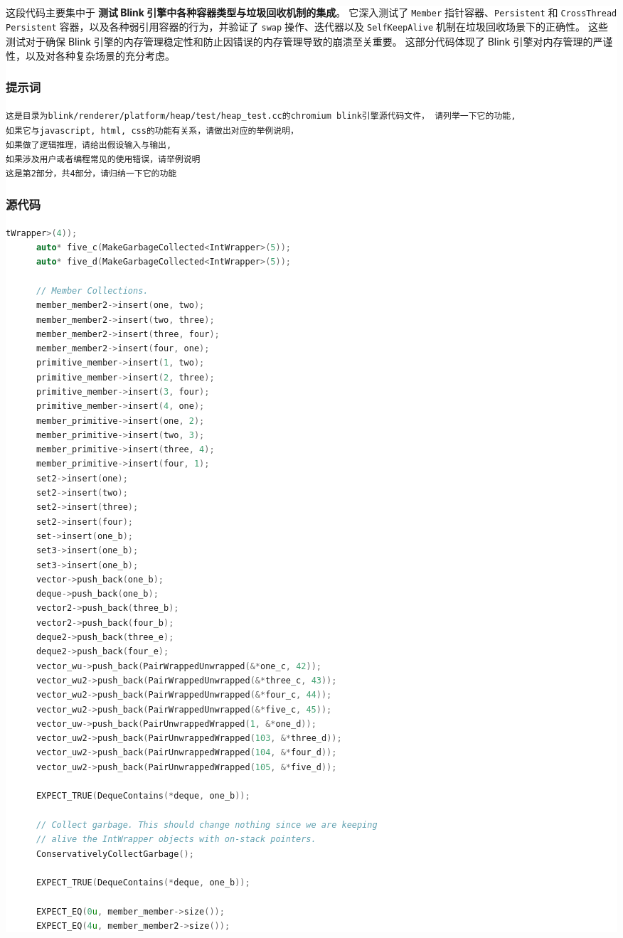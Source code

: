 这段代码主要集中于 **测试 Blink 引擎中各种容器类型与垃圾回收机制的集成**。 它深入测试了 `Member` 指针容器、`Persistent` 和 `CrossThreadPersistent` 容器，以及各种弱引用容器的行为，并验证了 `swap` 操作、迭代器以及 `SelfKeepAlive` 机制在垃圾回收场景下的正确性。 这些测试对于确保 Blink 引擎的内存管理稳定性和防止因错误的内存管理导致的崩溃至关重要。 这部分代码体现了 Blink 引擎对内存管理的严谨性，以及对各种复杂场景的充分考虑。

### 提示词
```
这是目录为blink/renderer/platform/heap/test/heap_test.cc的chromium blink引擎源代码文件， 请列举一下它的功能, 
如果它与javascript, html, css的功能有关系，请做出对应的举例说明，
如果做了逻辑推理，请给出假设输入与输出,
如果涉及用户或者编程常见的使用错误，请举例说明
这是第2部分，共4部分，请归纳一下它的功能
```

### 源代码
```cpp
tWrapper>(4));
      auto* five_c(MakeGarbageCollected<IntWrapper>(5));
      auto* five_d(MakeGarbageCollected<IntWrapper>(5));

      // Member Collections.
      member_member2->insert(one, two);
      member_member2->insert(two, three);
      member_member2->insert(three, four);
      member_member2->insert(four, one);
      primitive_member->insert(1, two);
      primitive_member->insert(2, three);
      primitive_member->insert(3, four);
      primitive_member->insert(4, one);
      member_primitive->insert(one, 2);
      member_primitive->insert(two, 3);
      member_primitive->insert(three, 4);
      member_primitive->insert(four, 1);
      set2->insert(one);
      set2->insert(two);
      set2->insert(three);
      set2->insert(four);
      set->insert(one_b);
      set3->insert(one_b);
      set3->insert(one_b);
      vector->push_back(one_b);
      deque->push_back(one_b);
      vector2->push_back(three_b);
      vector2->push_back(four_b);
      deque2->push_back(three_e);
      deque2->push_back(four_e);
      vector_wu->push_back(PairWrappedUnwrapped(&*one_c, 42));
      vector_wu2->push_back(PairWrappedUnwrapped(&*three_c, 43));
      vector_wu2->push_back(PairWrappedUnwrapped(&*four_c, 44));
      vector_wu2->push_back(PairWrappedUnwrapped(&*five_c, 45));
      vector_uw->push_back(PairUnwrappedWrapped(1, &*one_d));
      vector_uw2->push_back(PairUnwrappedWrapped(103, &*three_d));
      vector_uw2->push_back(PairUnwrappedWrapped(104, &*four_d));
      vector_uw2->push_back(PairUnwrappedWrapped(105, &*five_d));

      EXPECT_TRUE(DequeContains(*deque, one_b));

      // Collect garbage. This should change nothing since we are keeping
      // alive the IntWrapper objects with on-stack pointers.
      ConservativelyCollectGarbage();

      EXPECT_TRUE(DequeContains(*deque, one_b));

      EXPECT_EQ(0u, member_member->size());
      EXPECT_EQ(4u, member_member2->size());
```